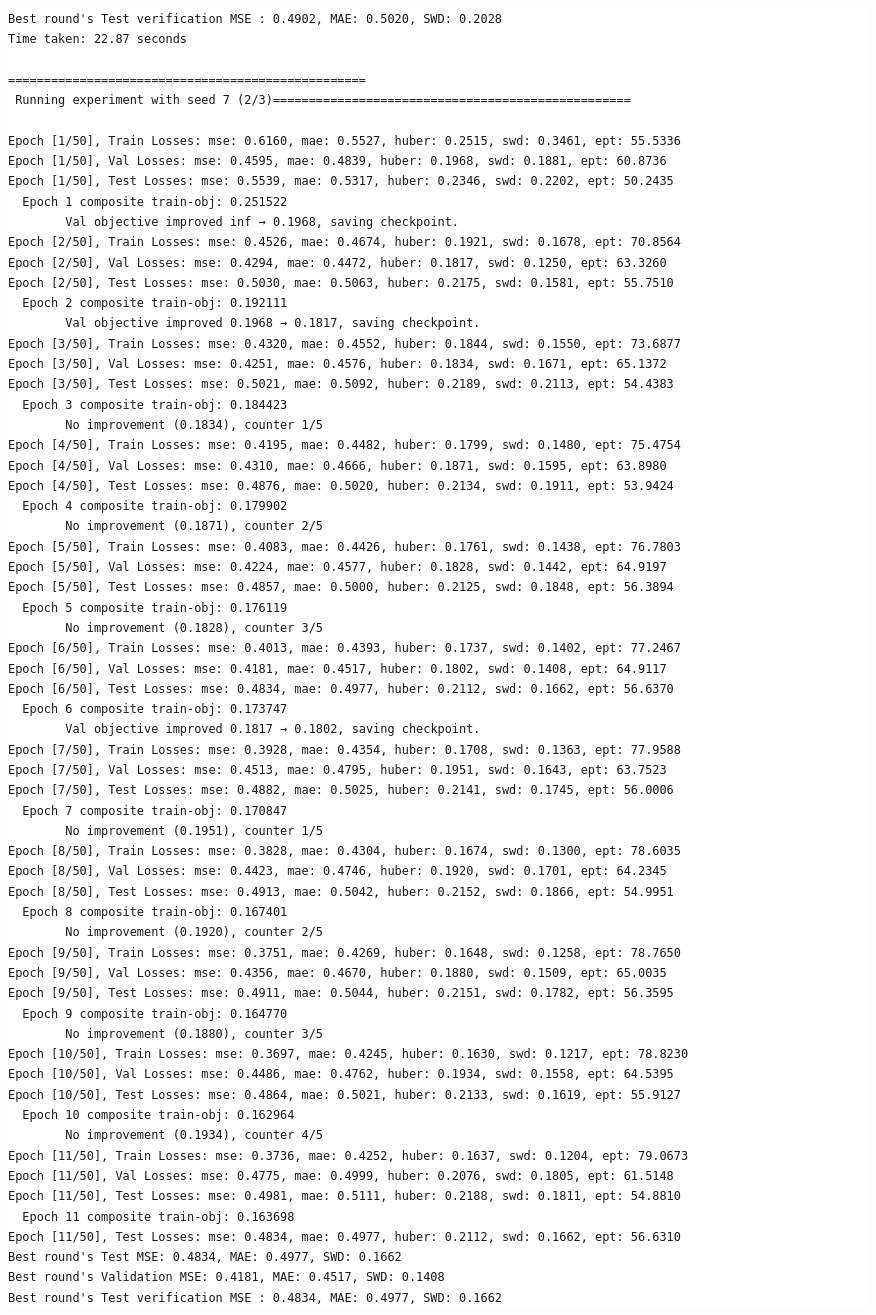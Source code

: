     Best round's Test verification MSE : 0.4902, MAE: 0.5020, SWD: 0.2028
    Time taken: 22.87 seconds
    
    ==================================================
     Running experiment with seed 7 (2/3)==================================================
    
    Epoch [1/50], Train Losses: mse: 0.6160, mae: 0.5527, huber: 0.2515, swd: 0.3461, ept: 55.5336
    Epoch [1/50], Val Losses: mse: 0.4595, mae: 0.4839, huber: 0.1968, swd: 0.1881, ept: 60.8736
    Epoch [1/50], Test Losses: mse: 0.5539, mae: 0.5317, huber: 0.2346, swd: 0.2202, ept: 50.2435
      Epoch 1 composite train-obj: 0.251522
            Val objective improved inf → 0.1968, saving checkpoint.
    Epoch [2/50], Train Losses: mse: 0.4526, mae: 0.4674, huber: 0.1921, swd: 0.1678, ept: 70.8564
    Epoch [2/50], Val Losses: mse: 0.4294, mae: 0.4472, huber: 0.1817, swd: 0.1250, ept: 63.3260
    Epoch [2/50], Test Losses: mse: 0.5030, mae: 0.5063, huber: 0.2175, swd: 0.1581, ept: 55.7510
      Epoch 2 composite train-obj: 0.192111
            Val objective improved 0.1968 → 0.1817, saving checkpoint.
    Epoch [3/50], Train Losses: mse: 0.4320, mae: 0.4552, huber: 0.1844, swd: 0.1550, ept: 73.6877
    Epoch [3/50], Val Losses: mse: 0.4251, mae: 0.4576, huber: 0.1834, swd: 0.1671, ept: 65.1372
    Epoch [3/50], Test Losses: mse: 0.5021, mae: 0.5092, huber: 0.2189, swd: 0.2113, ept: 54.4383
      Epoch 3 composite train-obj: 0.184423
            No improvement (0.1834), counter 1/5
    Epoch [4/50], Train Losses: mse: 0.4195, mae: 0.4482, huber: 0.1799, swd: 0.1480, ept: 75.4754
    Epoch [4/50], Val Losses: mse: 0.4310, mae: 0.4666, huber: 0.1871, swd: 0.1595, ept: 63.8980
    Epoch [4/50], Test Losses: mse: 0.4876, mae: 0.5020, huber: 0.2134, swd: 0.1911, ept: 53.9424
      Epoch 4 composite train-obj: 0.179902
            No improvement (0.1871), counter 2/5
    Epoch [5/50], Train Losses: mse: 0.4083, mae: 0.4426, huber: 0.1761, swd: 0.1438, ept: 76.7803
    Epoch [5/50], Val Losses: mse: 0.4224, mae: 0.4577, huber: 0.1828, swd: 0.1442, ept: 64.9197
    Epoch [5/50], Test Losses: mse: 0.4857, mae: 0.5000, huber: 0.2125, swd: 0.1848, ept: 56.3894
      Epoch 5 composite train-obj: 0.176119
            No improvement (0.1828), counter 3/5
    Epoch [6/50], Train Losses: mse: 0.4013, mae: 0.4393, huber: 0.1737, swd: 0.1402, ept: 77.2467
    Epoch [6/50], Val Losses: mse: 0.4181, mae: 0.4517, huber: 0.1802, swd: 0.1408, ept: 64.9117
    Epoch [6/50], Test Losses: mse: 0.4834, mae: 0.4977, huber: 0.2112, swd: 0.1662, ept: 56.6370
      Epoch 6 composite train-obj: 0.173747
            Val objective improved 0.1817 → 0.1802, saving checkpoint.
    Epoch [7/50], Train Losses: mse: 0.3928, mae: 0.4354, huber: 0.1708, swd: 0.1363, ept: 77.9588
    Epoch [7/50], Val Losses: mse: 0.4513, mae: 0.4795, huber: 0.1951, swd: 0.1643, ept: 63.7523
    Epoch [7/50], Test Losses: mse: 0.4882, mae: 0.5025, huber: 0.2141, swd: 0.1745, ept: 56.0006
      Epoch 7 composite train-obj: 0.170847
            No improvement (0.1951), counter 1/5
    Epoch [8/50], Train Losses: mse: 0.3828, mae: 0.4304, huber: 0.1674, swd: 0.1300, ept: 78.6035
    Epoch [8/50], Val Losses: mse: 0.4423, mae: 0.4746, huber: 0.1920, swd: 0.1701, ept: 64.2345
    Epoch [8/50], Test Losses: mse: 0.4913, mae: 0.5042, huber: 0.2152, swd: 0.1866, ept: 54.9951
      Epoch 8 composite train-obj: 0.167401
            No improvement (0.1920), counter 2/5
    Epoch [9/50], Train Losses: mse: 0.3751, mae: 0.4269, huber: 0.1648, swd: 0.1258, ept: 78.7650
    Epoch [9/50], Val Losses: mse: 0.4356, mae: 0.4670, huber: 0.1880, swd: 0.1509, ept: 65.0035
    Epoch [9/50], Test Losses: mse: 0.4911, mae: 0.5044, huber: 0.2151, swd: 0.1782, ept: 56.3595
      Epoch 9 composite train-obj: 0.164770
            No improvement (0.1880), counter 3/5
    Epoch [10/50], Train Losses: mse: 0.3697, mae: 0.4245, huber: 0.1630, swd: 0.1217, ept: 78.8230
    Epoch [10/50], Val Losses: mse: 0.4486, mae: 0.4762, huber: 0.1934, swd: 0.1558, ept: 64.5395
    Epoch [10/50], Test Losses: mse: 0.4864, mae: 0.5021, huber: 0.2133, swd: 0.1619, ept: 55.9127
      Epoch 10 composite train-obj: 0.162964
            No improvement (0.1934), counter 4/5
    Epoch [11/50], Train Losses: mse: 0.3736, mae: 0.4252, huber: 0.1637, swd: 0.1204, ept: 79.0673
    Epoch [11/50], Val Losses: mse: 0.4775, mae: 0.4999, huber: 0.2076, swd: 0.1805, ept: 61.5148
    Epoch [11/50], Test Losses: mse: 0.4981, mae: 0.5111, huber: 0.2188, swd: 0.1811, ept: 54.8810
      Epoch 11 composite train-obj: 0.163698
    Epoch [11/50], Test Losses: mse: 0.4834, mae: 0.4977, huber: 0.2112, swd: 0.1662, ept: 56.6310
    Best round's Test MSE: 0.4834, MAE: 0.4977, SWD: 0.1662
    Best round's Validation MSE: 0.4181, MAE: 0.4517, SWD: 0.1408
    Best round's Test verification MSE : 0.4834, MAE: 0.4977, SWD: 0.1662